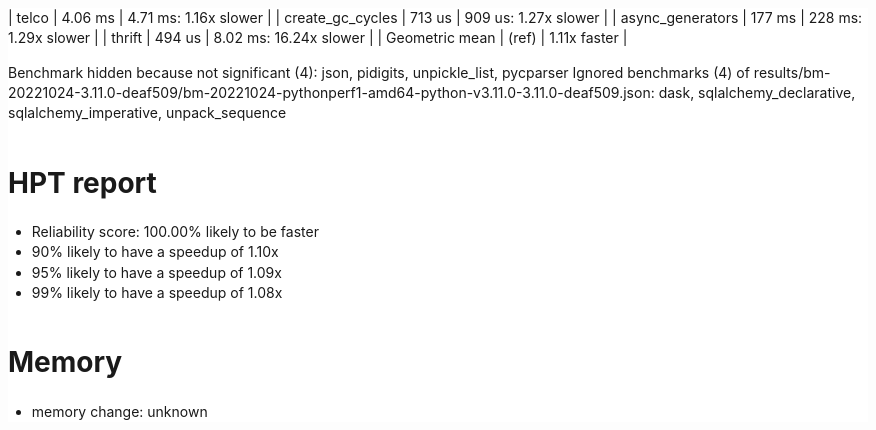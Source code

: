 | telco                      | 4.06 ms                                                     | 4.71 ms: 1.16x slower                                                       |
| create_gc_cycles           | 713 us                                                      | 909 us: 1.27x slower                                                        |
| async_generators           | 177 ms                                                      | 228 ms: 1.29x slower                                                        |
| thrift                     | 494 us                                                      | 8.02 ms: 16.24x slower                                                      |
| Geometric mean             | (ref)                                                       | 1.11x faster                                                                |

Benchmark hidden because not significant (4): json, pidigits, unpickle_list, pycparser
Ignored benchmarks (4) of results/bm-20221024-3.11.0-deaf509/bm-20221024-pythonperf1-amd64-python-v3.11.0-3.11.0-deaf509.json: dask, sqlalchemy_declarative, sqlalchemy_imperative, unpack_sequence

# HPT report

- Reliability score: 100.00% likely to be faster
- 90% likely to have a speedup of 1.10x
- 95% likely to have a speedup of 1.09x
- 99% likely to have a speedup of 1.08x

# Memory
- memory change: unknown